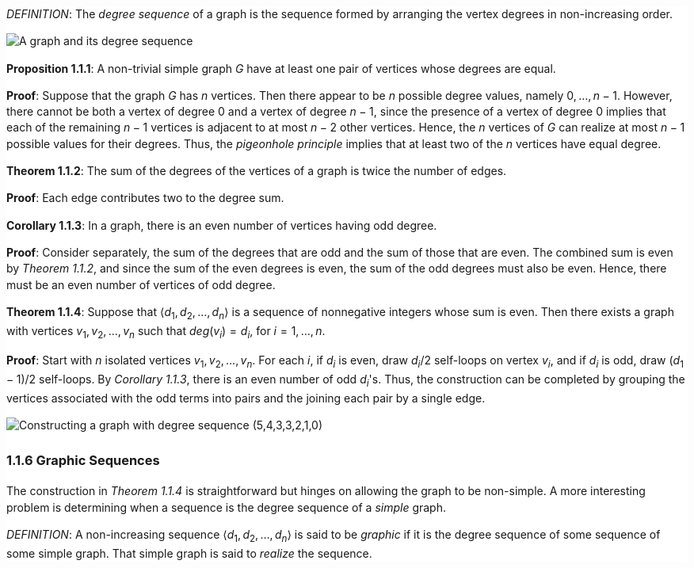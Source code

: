 *DEFINITION*: The *degree sequence* of a graph is the sequence formed by
arranging the vertex degrees in non-increasing order.

![A graph and its degree sequence](https://s2.loli.net/2022/06/02/h8wZmj93VQs56G2.png)

**Proposition 1.1.1**: A non-trivial simple graph $G$ have at least
one pair of vertices whose degrees are equal.

**Proof**: Suppose that the graph $G$ has $n$ vertices. Then there
appear to be $n$ possible degree values, namely $0,\dots, n-1$. However,
there cannot be both a vertex of degree 0 and a vertex of degree $n - 1$,
since the presence of a vertex of degree 0 implies that each of the
remaining $n - 1$ vertices is adjacent to at most $n-2$ other vertices.
Hence, the $n$ vertices of $G$ can realize at most $n-1$ possible
values for their degrees. Thus, the *pigeonhole principle* implies
that at least two of the $n$ vertices have equal degree.

**Theorem 1.1.2**: The sum of the degrees of the vertices of a graph
is twice the number of edges.

**Proof**: Each edge contributes two to the degree sum.

**Corollary 1.1.3**: In a graph, there is an even number of vertices
having odd degree.

**Proof**: Consider separately, the sum of the degrees that are odd and the
sum of those that are even. The combined sum is even by *Theorem 1.1.2*,
and since the sum of the even degrees is even, the sum of the odd
degrees must also be even. Hence, there must be an even number of
vertices of odd degree.

**Theorem 1.1.4**: Suppose that $\left<d_{1}, d_{2},\dots,d_{n}\right>$ is
a sequence of nonnegative integers whose sum is even. Then there exists
a graph with vertices $v_{1},v_{2},\dots,v_{n}$ such that
$deg(v_{i}) = d_{i}$, for $i = 1, \dots, n$.

**Proof**: Start with $n$ isolated vertices $v_{1}, v_{2}, \dots, v_{n}$.
For each $i$, if $d_{i}$ is even, draw $d_{i} / 2$ self-loops on vertex $v_{i}$,
and if $d_{i}$ is odd, draw $(d_{1} - 1) / 2$ self-loops. By
*Corollary 1.1.3*, there is an even number of odd $d_{i}$'s. Thus,
the construction can be completed by grouping the vertices associated with
the odd terms into pairs and the joining each pair by a single edge.

![Constructing a graph with degree sequence (5,4,3,3,2,1,0)](https://s2.loli.net/2022/06/02/YpcOw16sAVjyLlz.png)

### 1.1.6 Graphic Sequences

The construction in *Theorem 1.1.4* is straightforward but hinges on
allowing the graph to be non-simple. A more interesting problem is
determining when a sequence is the degree sequence of a *simple* graph.

*DEFINITION*: A non-increasing sequence $\left<d_{1},d_{2}, \dots, d_{n}\right>$ is
said to be *graphic* if it is the degree sequence of some sequence
of some simple graph. That simple graph is said to *realize* the sequence.
